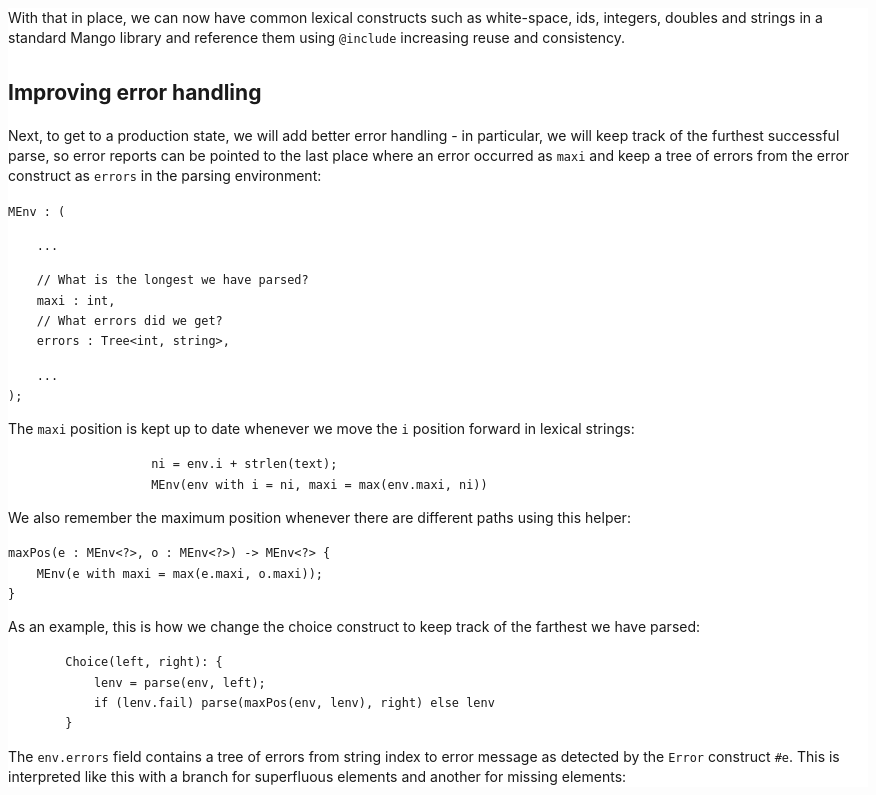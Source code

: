 With that in place, we can now have common lexical constructs such as white-space, ids, integers, doubles and strings in a standard Mango library and reference them using `@include` increasing reuse and consistency.

## Improving error handling

Next, to get to a production state, we will add better error handling - in particular, we will keep track of the furthest successful parse, so error reports can be pointed to the last place where an error occurred as `maxi` and keep a tree of errors from the error construct as `errors` in the parsing environment:

``` tools/mango/mango_interpreter.melon
MEnv : (
```
```	melon
	...
```
``` tools/mango/mango_interpreter.melon
	// What is the longest we have parsed?
	maxi : int,
	// What errors did we get?
	errors : Tree<int, string>,
```
``` melon
	...
);
```	

The `maxi` position is kept up to date whenever we move the `i` position forward in lexical strings:

``` tools/mango/mango_interpreter.melon
					ni = env.i + strlen(text);
					MEnv(env with i = ni, maxi = max(env.maxi, ni))
```

We also remember the maximum position whenever there are different paths using this helper:

``` tools/mango/mango_interpreter.melon
maxPos(e : MEnv<?>, o : MEnv<?>) -> MEnv<?> {
	MEnv(e with maxi = max(e.maxi, o.maxi));
}
```

As an example, this is how we change the choice construct to keep track of the farthest we have parsed:

``` tools/mango/mango_interpreter.melon
		Choice(left, right): {
			lenv = parse(env, left);
			if (lenv.fail) parse(maxPos(env, lenv), right) else lenv
		}
```

The `env.errors` field contains a tree of errors from string index to error message as detected by the `Error` construct `#e`. This is interpreted like this with a branch for superfluous elements and another for missing elements:
